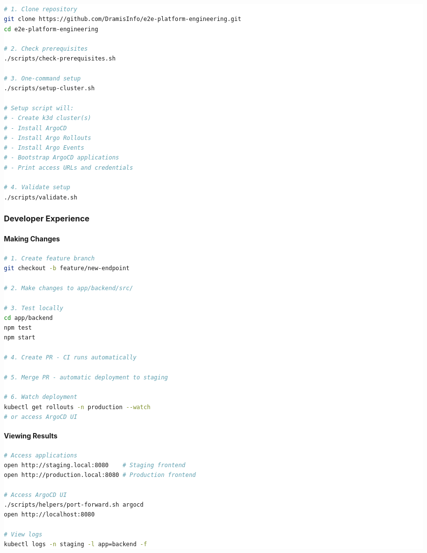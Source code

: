 ```bash
# 1. Clone repository
git clone https://github.com/DramisInfo/e2e-platform-engineering.git
cd e2e-platform-engineering

# 2. Check prerequisites
./scripts/check-prerequisites.sh

# 3. One-command setup
./scripts/setup-cluster.sh

# Setup script will:
# - Create k3d cluster(s)
# - Install ArgoCD
# - Install Argo Rollouts
# - Install Argo Events
# - Bootstrap ArgoCD applications
# - Print access URLs and credentials

# 4. Validate setup
./scripts/validate.sh
```

### Developer Experience

#### Making Changes
```bash
# 1. Create feature branch
git checkout -b feature/new-endpoint

# 2. Make changes to app/backend/src/

# 3. Test locally
cd app/backend
npm test
npm start

# 4. Create PR - CI runs automatically

# 5. Merge PR - automatic deployment to staging

# 6. Watch deployment
kubectl get rollouts -n production --watch
# or access ArgoCD UI
```

#### Viewing Results
```bash
# Access applications
open http://staging.local:8080    # Staging frontend
open http://production.local:8080 # Production frontend

# Access ArgoCD UI
./scripts/helpers/port-forward.sh argocd
open http://localhost:8080

# View logs
kubectl logs -n staging -l app=backend -f
```
